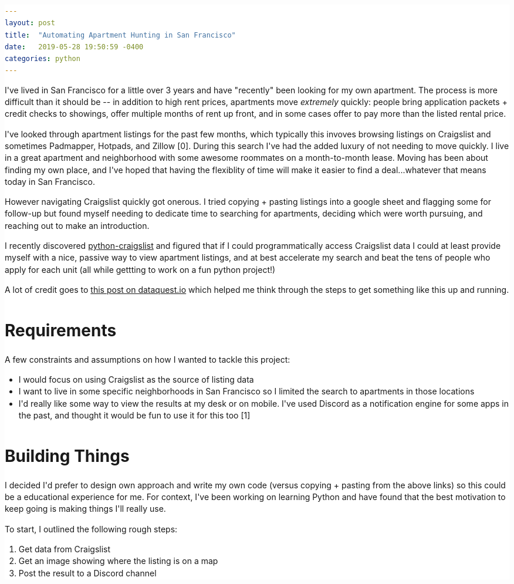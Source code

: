 ```yaml
---
layout: post
title:  "Automating Apartment Hunting in San Francisco"
date:   2019-05-28 19:50:59 -0400
categories: python
---
```


I've lived in San Francisco for a little over 3 years and have "recently" been looking for my own apartment. The process is more difficult than it should be -- in addition to high rent prices, apartments move _extremely_ quickly: people bring application packets + credit checks to showings, offer multiple months of rent up front, and in some cases offer to pay more than the listed rental price. 

I've looked through apartment listings for the past few months, which typically this invoves browsing listings on Craigslist and sometimes Padmapper, Hotpads, and Zillow [0]. During this search I've had the added luxury of not needing to move quickly. I live in a great apartment and neighborhood with some awesome roommates on a month-to-month lease. Moving has been about finding my own place, and I've hoped that having the flexiblity of time will make it easier to find a deal...whatever that means today in San Francisco.

However navigating Craigslist quickly got onerous. I tried copying + pasting listings into a google sheet and flagging some for follow-up but found myself needing to dedicate time to searching for apartments, deciding which were worth pursuing, and reaching out to make an introduction. 

I recently discovered [python-craigslist](https://github.com/juliomalegria/python-craigslist) and figured that if I could programmatically access Craigslist data I could at least provide myself with a nice, passive way to view apartment listings, and at best accelerate my search and beat the tens of people who apply for each unit (all while gettting to work on a fun python project!)

A lot of credit goes to [this post on dataquest.io](https://www.dataquest.io/blog/apartment-finding-slackbot/) which helped me think through the steps to get something like this up and running.

# Requirements

A few constraints and assumptions on how I wanted to tackle this project:
- I would focus on using Craigslist as the source of listing data
- I want to live in some specific neighborhoods in San Francisco so I limited the search to apartments in those locations
- I'd really like some way to view the results at my desk or on mobile. I've used Discord as a notification engine for some apps in the past, and thought it would be fun to use it for this too [1]

# Building Things

I decided I'd prefer to design own approach and write my own code (versus copying + pasting from the above links) so this could be a educational experience for me. For context, I've been working on learning Python and have found that the best motivation to keep going is making things I'll really use.  

To start, I  outlined the following rough steps:
1. Get data from Craigslist
2. Get an image showing where the listing is on a map
3. Post the result to a Discord channel
